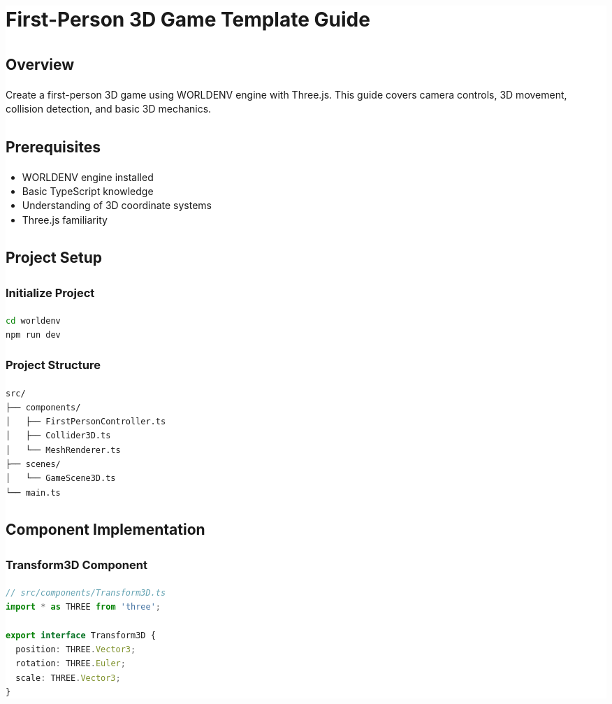 # First-Person 3D Game Template Guide

## Overview

Create a first-person 3D game using WORLDENV engine with Three.js. This guide covers camera controls, 3D movement, collision detection, and basic 3D mechanics.

## Prerequisites

- WORLDENV engine installed
- Basic TypeScript knowledge
- Understanding of 3D coordinate systems
- Three.js familiarity

## Project Setup

### Initialize Project

```bash
cd worldenv
npm run dev
```

### Project Structure

```
src/
├── components/
│   ├── FirstPersonController.ts
│   ├── Collider3D.ts
│   └── MeshRenderer.ts
├── scenes/
│   └── GameScene3D.ts
└── main.ts
```

## Component Implementation

### Transform3D Component

```typescript
// src/components/Transform3D.ts
import * as THREE from 'three';

export interface Transform3D {
  position: THREE.Vector3;
  rotation: THREE.Euler;
  scale: THREE.Vector3;
}
```
